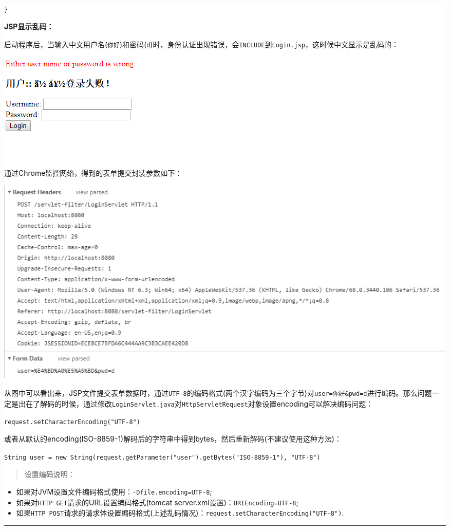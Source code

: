     }

**JSP显示乱码：**

启动程序后，当输入中文用户名(`你好`)和密码(`d`)时，身份认证出现错误，会`INCLUDE`到`Login.jsp`，这时候中文显示是乱码的：

![jsp显示乱码](/img/posts/hello-decode-fault.png)

通过Chrome监控网络，得到的表单提交封装参数如下：

![encode后的表单数据](/img/posts/hello-username-form-data.png)

从图中可以看出来，JSP文件提交表单数据时，通过`UTF-8`的编码格式(两个汉字编码为三个字节)对`user=你好&pwd=d`进行编码。那么问题一定是出在了解码的时候，通过修改`LoginServlet.java`对`HttpServletRequest`对象设置encoding可以解决编码问题：

`request.setCharacterEncoding("UTF-8")`

或者从默认的encoding(ISO-8859-1)解码后的字符串中得到bytes，然后重新解码(不建议使用这种方法)：

`String user = new String(request.getParameter("user").getBytes("ISO-8859-1"), "UTF-8")`

> 设置编码说明：<br>
- 如果对JVM设置文件编码格式使用：`-Dfile.encoding=UTF-8`;
- 如果对`HTTP GET`请求的URL设置编码格式(tomcat server.xml设置)：`URIEncoding=UTF-8`;
- 如果`HTTP POST`请求的请求体设置编码格式(上述乱码情况)：`request.setCharacterEncoding("UTF-8")`.

---